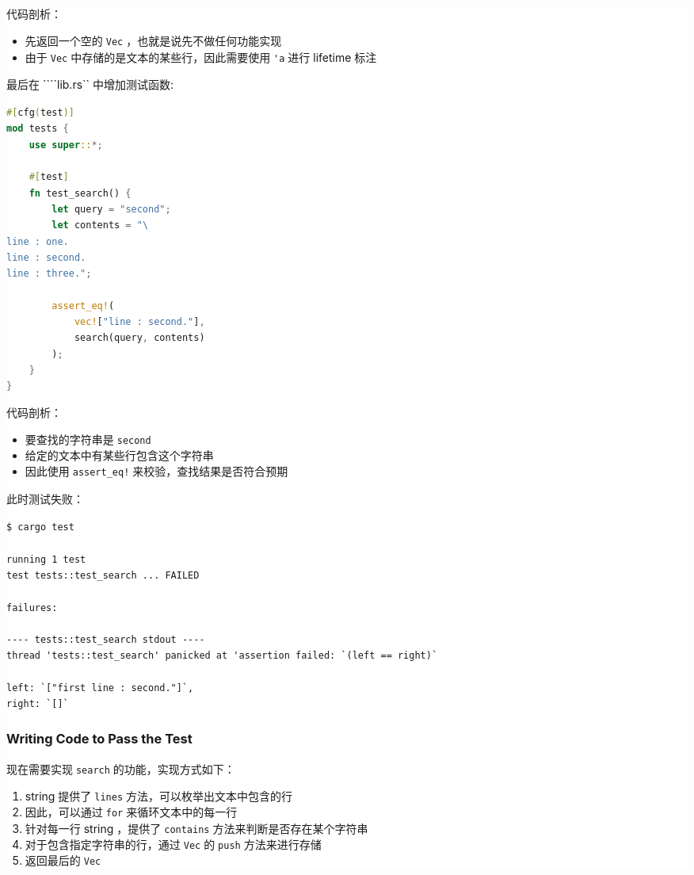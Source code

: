 代码剖析：
- 先返回一个空的 ```Vec``` ，也就是说先不做任何功能实现
- 由于 ```Vec``` 中存储的是文本的某些行，因此需要使用 ```'a``` 进行 lifetime 标注

最后在 ````lib.rs`` 中增加测试函数:
```rust
#[cfg(test)]
mod tests {
    use super::*;

    #[test]
    fn test_search() {
        let query = "second";
        let contents = "\
line : one.
line : second.
line : three.";

        assert_eq!(
            vec!["line : second."],
            search(query, contents)
        );
    }
}
```

代码剖析：
- 要查找的字符串是 ```second```
- 给定的文本中有某些行包含这个字符串
- 因此使用 ```assert_eq!``` 来校验，查找结果是否符合预期

此时测试失败：
```text
$ cargo test

running 1 test
test tests::test_search ... FAILED

failures:

---- tests::test_search stdout ----
thread 'tests::test_search' panicked at 'assertion failed: `(left == right)`

left: `["first line : second."]`,
right: `[]`
```

### Writing Code to Pass the Test

现在需要实现 ```search``` 的功能，实现方式如下：
1. string 提供了 ```lines``` 方法，可以枚举出文本中包含的行
2. 因此，可以通过 ```for``` 来循环文本中的每一行
3. 针对每一行 string ，提供了 ```contains``` 方法来判断是否存在某个字符串
4. 对于包含指定字符串的行，通过 ```Vec``` 的 ```push``` 方法来进行存储
5. 返回最后的 ```Vec```
